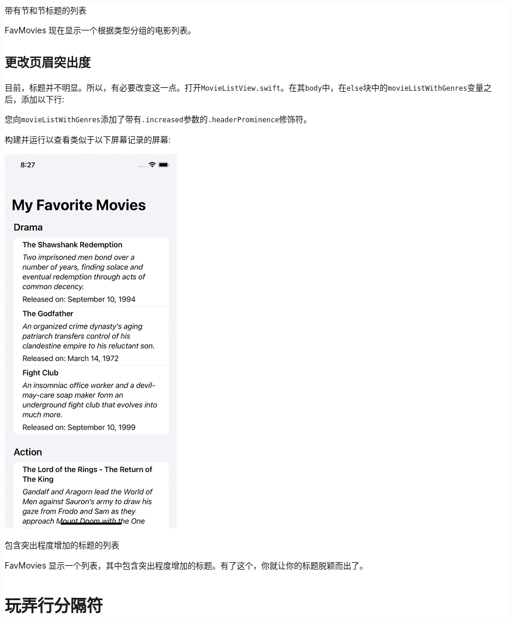 带有节和节标题的列表

FavMovies 现在显示一个根据类型分组的电影列表。

## 更改页眉突出度

目前，标题并不明显。所以，有必要改变这一点。打开`MovieListView.swift`。在其`body`中，在`else`块中的`movieListWithGenres`变量之后，添加以下行:

您向`movieListWithGenres`添加了带有`.increased`参数的`.headerProminence`修饰符。

构建并运行以查看类似于以下屏幕记录的屏幕:

![](img/b4de9c6365e9364a4b181cf5f33b448a.png)

包含突出程度增加的标题的列表

FavMovies 显示一个列表，其中包含突出程度增加的标题。有了这个，你就让你的标题脱颖而出了。

# 玩弄行分隔符
